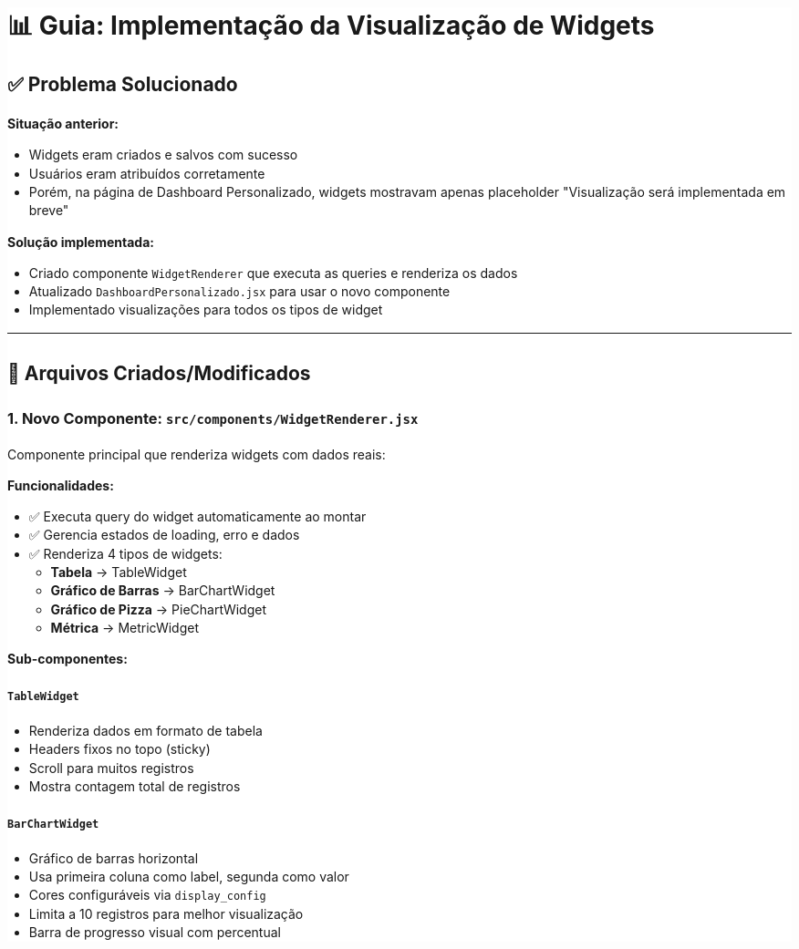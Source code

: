 # 📊 Guia: Implementação da Visualização de Widgets

## ✅ Problema Solucionado

**Situação anterior:**

- Widgets eram criados e salvos com sucesso
- Usuários eram atribuídos corretamente
- Porém, na página de Dashboard Personalizado, widgets mostravam apenas placeholder "Visualização será implementada em breve"

**Solução implementada:**

- Criado componente `WidgetRenderer` que executa as queries e renderiza os dados
- Atualizado `DashboardPersonalizado.jsx` para usar o novo componente
- Implementado visualizações para todos os tipos de widget

---

## 🎯 Arquivos Criados/Modificados

### 1. **Novo Componente: `src/components/WidgetRenderer.jsx`**

Componente principal que renderiza widgets com dados reais:

**Funcionalidades:**

- ✅ Executa query do widget automaticamente ao montar
- ✅ Gerencia estados de loading, erro e dados
- ✅ Renderiza 4 tipos de widgets:
  - **Tabela** → TableWidget
  - **Gráfico de Barras** → BarChartWidget
  - **Gráfico de Pizza** → PieChartWidget
  - **Métrica** → MetricWidget

**Sub-componentes:**

#### `TableWidget`

- Renderiza dados em formato de tabela
- Headers fixos no topo (sticky)
- Scroll para muitos registros
- Mostra contagem total de registros

#### `BarChartWidget`

- Gráfico de barras horizontal
- Usa primeira coluna como label, segunda como valor
- Cores configuráveis via `display_config`
- Limita a 10 registros para melhor visualização
- Barra de progresso visual com percentual

